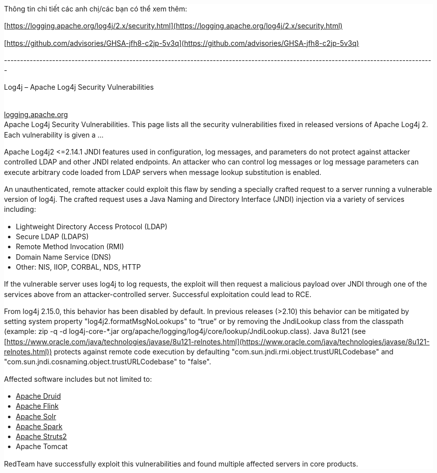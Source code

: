 Thông tin chi tiết các anh chị/các bạn có thể xem thêm:&#x20;

[https://logging.apache.org/log4j/2.x/security.html](https://logging.apache.org/log4j/2.x/security.html)

[https://github.com/advisories/GHSA-jfh8-c2jp-5v3q](https://github.com/advisories/GHSA-jfh8-c2jp-5v3q)

\--------------------------------------------------------------------------------------------------------------------------------------

Log4j – Apache Log4j Security Vulnerabilities

\
[logging.apache.org](http://logging.apache.org/)\
Apache Log4j Security Vulnerabilities. This page lists all the security vulnerabilities fixed in released versions of Apache Log4j 2. Each vulnerability is given a ...

Apache Log4j2 <=2.14.1 JNDI features used in configuration, log messages, and parameters do not protect against attacker controlled LDAP and other JNDI related endpoints. An attacker who can control log messages or log message parameters can execute arbitrary code loaded from LDAP servers when message lookup substitution is enabled.

An unauthenticated, remote attacker could exploit this flaw by sending a specially crafted request to a server running a vulnerable version of log4j. The crafted request uses a Java Naming and Directory Interface (JNDI) injection via a variety of services including:

* Lightweight Directory Access Protocol (LDAP)
* Secure LDAP (LDAPS)
* Remote Method Invocation (RMI)
* Domain Name Service (DNS)
* Other: NIS, IIOP, CORBAL, NDS, HTTP

If the vulnerable server uses log4j to log requests, the exploit will then request a malicious payload over JNDI through one of the services above from an attacker-controlled server. Successful exploitation could lead to RCE.

From log4j 2.15.0, this behavior has been disabled by default. In previous releases (>2.10) this behavior can be mitigated by setting system property "log4j2.formatMsgNoLookups" to “true” or by removing the JndiLookup class from the classpath (example: zip -q -d log4j-core-\*.jar org/apache/logging/log4j/core/lookup/JndiLookup.class). Java 8u121 (see [https://www.oracle.com/java/technologies/javase/8u121-relnotes.html](https://www.oracle.com/java/technologies/javase/8u121-relnotes.html)) protects against remote code execution by defaulting "com.sun.jndi.rmi.object.trustURLCodebase" and "com.sun.jndi.cosnaming.object.trustURLCodebase" to "false".

Affected software includes but not limited to:

* [Apache Druid](https://druid.apache.org/docs/latest/configuration/logging.html)
* [Apache Flink](https://nightlies.apache.org/flink/flink-docs-master/docs/deployment/advanced/logging/)
* [Apache Solr](https://solr.apache.org/guide/6\_6/configuring-logging.html)
* [Apache Spark](https://spark.apache.org/docs/2.4.2/configuration.html#configuring-logging)
* [Apache Struts2](https://struts.apache.org/maven/struts2-plugins/struts2-convention-plugin/dependencies.html)
* Apache Tomcat

RedTeam have successfully exploit this vulnerabilities and found multiple affected servers in core products.
